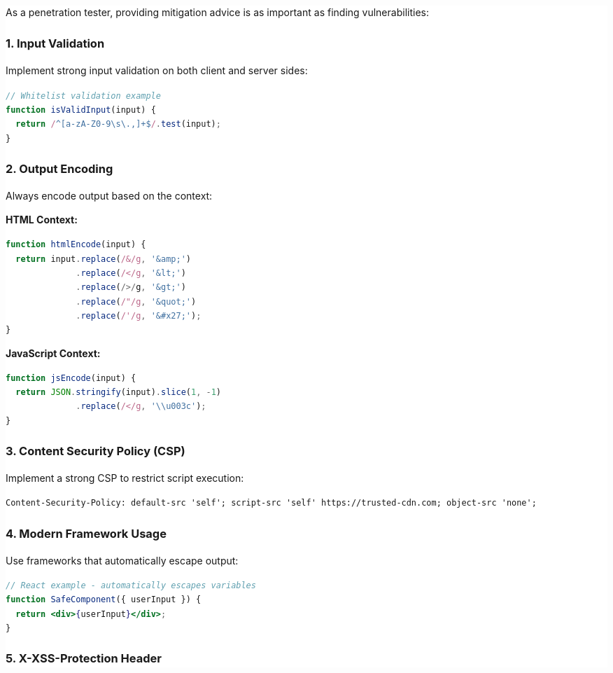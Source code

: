 As a penetration tester, providing mitigation advice is as important as finding vulnerabilities:

### 1. Input Validation

Implement strong input validation on both client and server sides:

```javascript
// Whitelist validation example
function isValidInput(input) {
  return /^[a-zA-Z0-9\s\.,]+$/.test(input);
}
```

### 2. Output Encoding

Always encode output based on the context:

**HTML Context:**
```javascript
function htmlEncode(input) {
  return input.replace(/&/g, '&amp;')
              .replace(/</g, '&lt;')
              .replace(/>/g, '&gt;')
              .replace(/"/g, '&quot;')
              .replace(/'/g, '&#x27;');
}
```

**JavaScript Context:**
```javascript
function jsEncode(input) {
  return JSON.stringify(input).slice(1, -1)
              .replace(/</g, '\\u003c');
}
```

### 3. Content Security Policy (CSP)

Implement a strong CSP to restrict script execution:

```
Content-Security-Policy: default-src 'self'; script-src 'self' https://trusted-cdn.com; object-src 'none';
```

### 4. Modern Framework Usage

Use frameworks that automatically escape output:

```jsx
// React example - automatically escapes variables
function SafeComponent({ userInput }) {
  return <div>{userInput}</div>;
}
```

### 5. X-XSS-Protection Header
